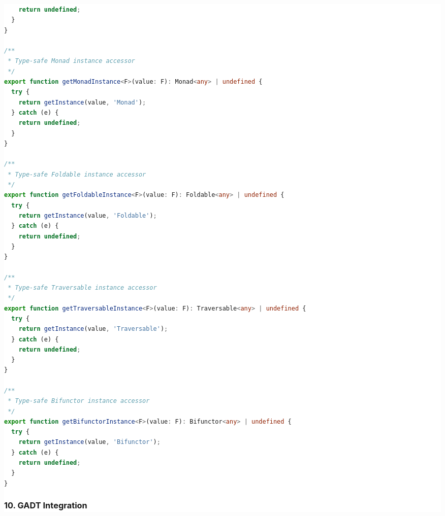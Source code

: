 ```typescript
    return undefined;
  }
}

/**
 * Type-safe Monad instance accessor
 */
export function getMonadInstance<F>(value: F): Monad<any> | undefined {
  try {
    return getInstance(value, 'Monad');
  } catch (e) {
    return undefined;
  }
}

/**
 * Type-safe Foldable instance accessor
 */
export function getFoldableInstance<F>(value: F): Foldable<any> | undefined {
  try {
    return getInstance(value, 'Foldable');
  } catch (e) {
    return undefined;
  }
}

/**
 * Type-safe Traversable instance accessor
 */
export function getTraversableInstance<F>(value: F): Traversable<any> | undefined {
  try {
    return getInstance(value, 'Traversable');
  } catch (e) {
    return undefined;
  }
}

/**
 * Type-safe Bifunctor instance accessor
 */
export function getBifunctorInstance<F>(value: F): Bifunctor<any> | undefined {
  try {
    return getInstance(value, 'Bifunctor');
  } catch (e) {
    return undefined;
  }
}
```

### 10. **GADT Integration**
